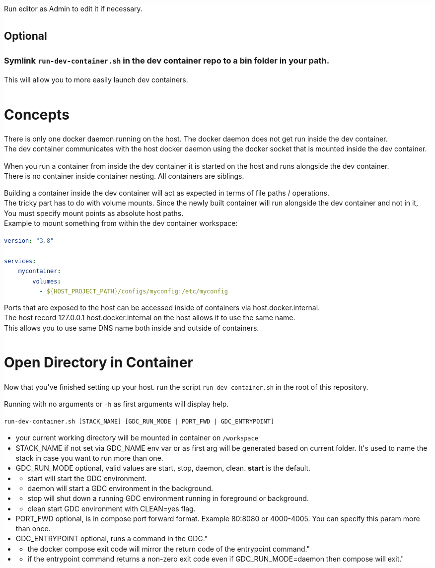Run editor as Admin to edit it if necessary.

## Optional
### Symlink `run-dev-container.sh` in the dev container repo to a bin folder in your path.
This will allow you to more easily launch dev containers.

# Concepts
There is only one docker daemon running on the host. The docker daemon does not get run inside the dev container.  
The dev container communicates with the host docker daemon using the docker socket that is mounted inside the dev container.

When you run a container from inside the dev container it is started on the host and runs alongside the dev container.  
There is no container inside container nesting. All containers are siblings.

Building a container inside the dev container will act as expected in terms of file paths / operations.  
The tricky part has to do with volume mounts. Since the newly built container will run alongside the dev container and not in it,
You must specify mount points as absolute host paths.  
Example to mount something from within the dev container workspace:
```yaml
version: "3.8"

services:
    mycontainer:
        volumes:
          - ${HOST_PROJECT_PATH}/configs/myconfig:/etc/myconfig

```
Ports that are exposed to the host can be accessed inside of containers via host.docker.internal.  
The host record 127.0.0.1 host.docker.internal on the host allows it to use the same name.  
This allows you to use same DNS name both inside and outside of containers.

# Open Directory in Container
Now that you've finished setting up your host.
run the script `run-dev-container.sh` in the root of this repository.

Running with no arguments or `-h` as first arguments will display help.

`run-dev-container.sh [STACK_NAME] [GDC_RUN_MODE | PORT_FWD | GDC_ENTRYPOINT]`

* your current working directory will be mounted in container on `/workspace`
* STACK_NAME if not set via GDC_NAME env var or as first arg will be generated based on current folder.  It's used to name the stack in case you want to run more than one.
* GDC_RUN_MODE optional, valid values are start, stop, daemon, clean. **start** is the default.
* * start will start the GDC environment.
* * daemon will start a GDC environment in the background.
* * stop will shut down a running GDC environment running in foreground or background.
* * clean start GDC environment with CLEAN=yes flag.
* PORT_FWD optional, is in compose port forward format. Example 80:8080 or 4000-4005. You can specify this param more than once.
* GDC_ENTRYPOINT optional, runs a command in the GDC."
* * the docker compose exit code will mirror the return code of the entrypoint command."
* * if the entrypoint command returns a non-zero exit code even if GDC_RUN_MODE=daemon then compose will exit."
